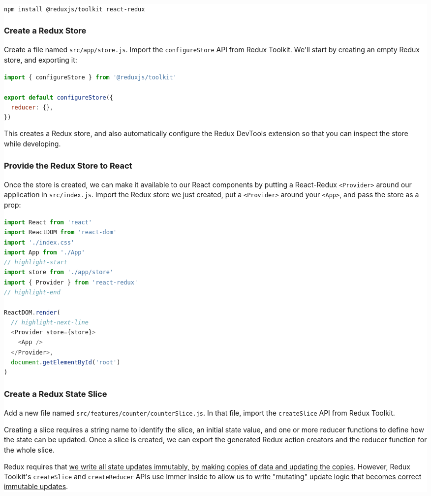 ```sh
npm install @reduxjs/toolkit react-redux
```

### Create a Redux Store

Create a file named `src/app/store.js`. Import the `configureStore` API from Redux Toolkit. We'll start by creating an empty Redux store, and exporting it:

```js title="app/store.js"
import { configureStore } from '@reduxjs/toolkit'

export default configureStore({
  reducer: {},
})
```

This creates a Redux store, and also automatically configure the Redux DevTools extension so that you can inspect the store while developing.

### Provide the Redux Store to React

Once the store is created, we can make it available to our React components by putting a React-Redux `<Provider>` around our application in `src/index.js`. Import the Redux store we just created, put a `<Provider>` around your `<App>`, and pass the store as a prop:

```js title="index.js"
import React from 'react'
import ReactDOM from 'react-dom'
import './index.css'
import App from './App'
// highlight-start
import store from './app/store'
import { Provider } from 'react-redux'
// highlight-end

ReactDOM.render(
  // highlight-next-line
  <Provider store={store}>
    <App />
  </Provider>,
  document.getElementById('root')
)
```

### Create a Redux State Slice

Add a new file named `src/features/counter/counterSlice.js`. In that file, import the `createSlice` API from Redux Toolkit.

Creating a slice requires a string name to identify the slice, an initial state value, and one or more reducer functions to define how the state can be updated. Once a slice is created, we can export the generated Redux action creators and the reducer function for the whole slice.

Redux requires that [we write all state updates immutably, by making copies of data and updating the copies](https://redux.js.org/tutorials/fundamentals/part-2-concepts-data-flow#immutability). However, Redux Toolkit's `createSlice` and `createReducer` APIs use [Immer](https://immerjs.github.io/immer/introduction) inside to allow us to [write "mutating" update logic that becomes correct immutable updates](https://redux.js.org/tutorials/fundamentals/part-8-modern-redux#immutable-updates-with-immer).

